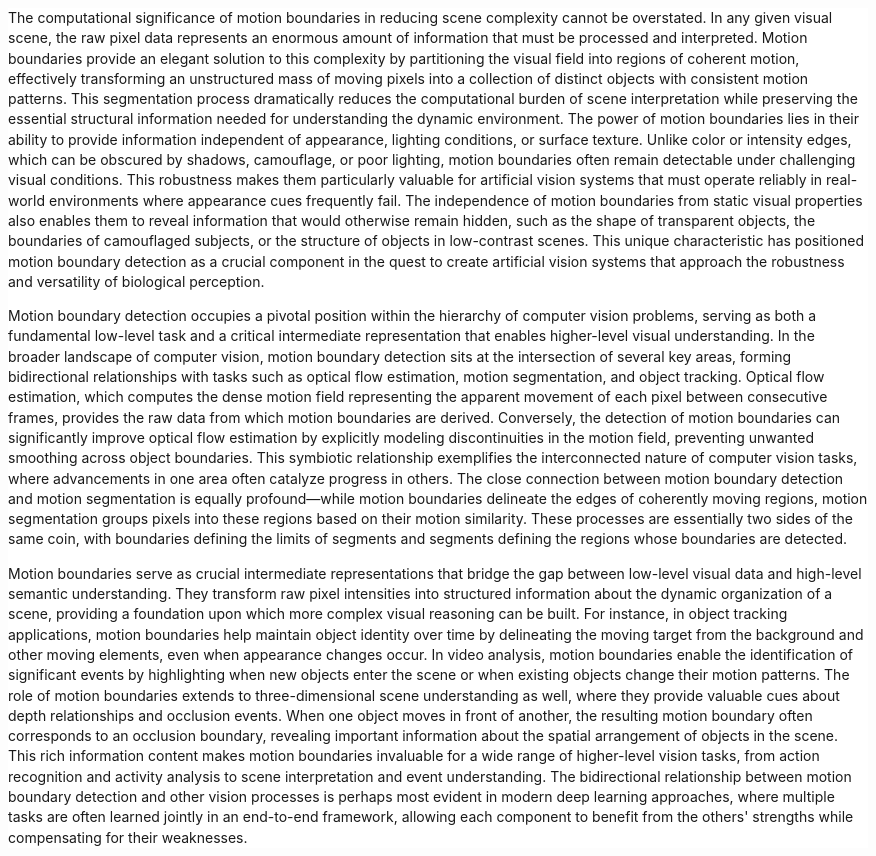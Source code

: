 The computational significance of motion boundaries in reducing scene complexity cannot be overstated. In any given visual scene, the raw pixel data represents an enormous amount of information that must be processed and interpreted. Motion boundaries provide an elegant solution to this complexity by partitioning the visual field into regions of coherent motion, effectively transforming an unstructured mass of moving pixels into a collection of distinct objects with consistent motion patterns. This segmentation process dramatically reduces the computational burden of scene interpretation while preserving the essential structural information needed for understanding the dynamic environment. The power of motion boundaries lies in their ability to provide information independent of appearance, lighting conditions, or surface texture. Unlike color or intensity edges, which can be obscured by shadows, camouflage, or poor lighting, motion boundaries often remain detectable under challenging visual conditions. This robustness makes them particularly valuable for artificial vision systems that must operate reliably in real-world environments where appearance cues frequently fail. The independence of motion boundaries from static visual properties also enables them to reveal information that would otherwise remain hidden, such as the shape of transparent objects, the boundaries of camouflaged subjects, or the structure of objects in low-contrast scenes. This unique characteristic has positioned motion boundary detection as a crucial component in the quest to create artificial vision systems that approach the robustness and versatility of biological perception.

Motion boundary detection occupies a pivotal position within the hierarchy of computer vision problems, serving as both a fundamental low-level task and a critical intermediate representation that enables higher-level visual understanding. In the broader landscape of computer vision, motion boundary detection sits at the intersection of several key areas, forming bidirectional relationships with tasks such as optical flow estimation, motion segmentation, and object tracking. Optical flow estimation, which computes the dense motion field representing the apparent movement of each pixel between consecutive frames, provides the raw data from which motion boundaries are derived. Conversely, the detection of motion boundaries can significantly improve optical flow estimation by explicitly modeling discontinuities in the motion field, preventing unwanted smoothing across object boundaries. This symbiotic relationship exemplifies the interconnected nature of computer vision tasks, where advancements in one area often catalyze progress in others. The close connection between motion boundary detection and motion segmentation is equally profound—while motion boundaries delineate the edges of coherently moving regions, motion segmentation groups pixels into these regions based on their motion similarity. These processes are essentially two sides of the same coin, with boundaries defining the limits of segments and segments defining the regions whose boundaries are detected.

Motion boundaries serve as crucial intermediate representations that bridge the gap between low-level visual data and high-level semantic understanding. They transform raw pixel intensities into structured information about the dynamic organization of a scene, providing a foundation upon which more complex visual reasoning can be built. For instance, in object tracking applications, motion boundaries help maintain object identity over time by delineating the moving target from the background and other moving elements, even when appearance changes occur. In video analysis, motion boundaries enable the identification of significant events by highlighting when new objects enter the scene or when existing objects change their motion patterns. The role of motion boundaries extends to three-dimensional scene understanding as well, where they provide valuable cues about depth relationships and occlusion events. When one object moves in front of another, the resulting motion boundary often corresponds to an occlusion boundary, revealing important information about the spatial arrangement of objects in the scene. This rich information content makes motion boundaries invaluable for a wide range of higher-level vision tasks, from action recognition and activity analysis to scene interpretation and event understanding. The bidirectional relationship between motion boundary detection and other vision processes is perhaps most evident in modern deep learning approaches, where multiple tasks are often learned jointly in an end-to-end framework, allowing each component to benefit from the others' strengths while compensating for their weaknesses.
